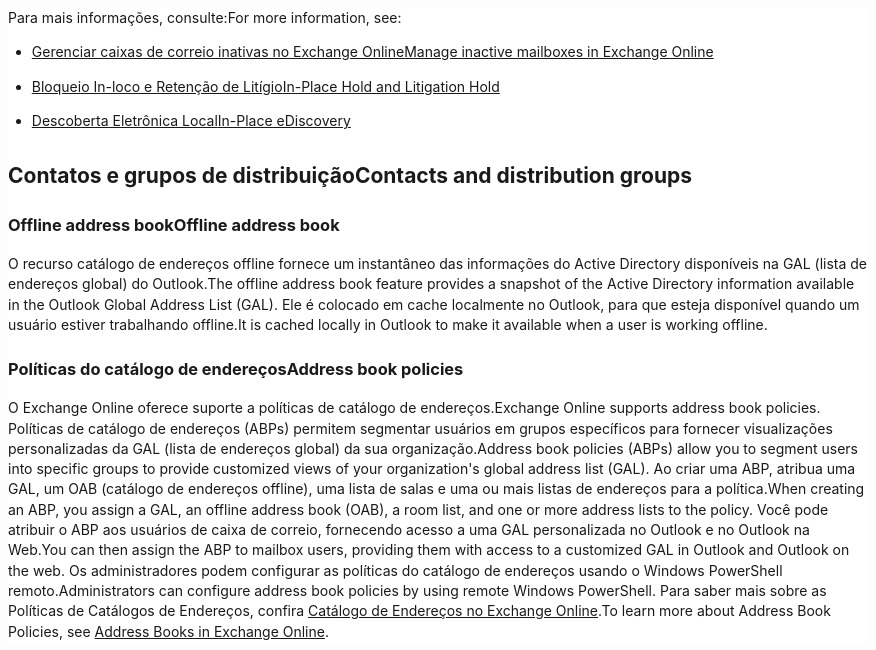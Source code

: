 <span data-ttu-id="e0e94-161">Para mais informações, consulte:</span><span class="sxs-lookup"><span data-stu-id="e0e94-161">For more information, see:</span></span>
  
- [<span data-ttu-id="e0e94-162">Gerenciar caixas de correio inativas no Exchange Online</span><span class="sxs-lookup"><span data-stu-id="e0e94-162">Manage inactive mailboxes in Exchange Online</span></span>](https://go.microsoft.com/fwlink/p/?LinkId=286991)
    
- [<span data-ttu-id="e0e94-163">Bloqueio In-loco e Retenção de Litígio</span><span class="sxs-lookup"><span data-stu-id="e0e94-163">In-Place Hold and Litigation Hold</span></span>](https://go.microsoft.com/fwlink/p/?LinkId=271746)
    
- [<span data-ttu-id="e0e94-164">Descoberta Eletrônica Local</span><span class="sxs-lookup"><span data-stu-id="e0e94-164">In-Place eDiscovery</span></span>](https://go.microsoft.com/fwlink/p/?LinkId=271747)
    
## <a name="contacts-and-distribution-groups"></a><span data-ttu-id="e0e94-165">Contatos e grupos de distribuição</span><span class="sxs-lookup"><span data-stu-id="e0e94-165">Contacts and distribution groups</span></span>

### <a name="offline-address-book"></a><span data-ttu-id="e0e94-166">Offline address book</span><span class="sxs-lookup"><span data-stu-id="e0e94-166">Offline address book</span></span>

<span data-ttu-id="e0e94-167">O recurso catálogo de endereços offline fornece um instantâneo das informações do Active Directory disponíveis na GAL (lista de endereços global) do Outlook.</span><span class="sxs-lookup"><span data-stu-id="e0e94-167">The offline address book feature provides a snapshot of the Active Directory information available in the Outlook Global Address List (GAL).</span></span> <span data-ttu-id="e0e94-168">Ele é colocado em cache localmente no Outlook, para que esteja disponível quando um usuário estiver trabalhando offline.</span><span class="sxs-lookup"><span data-stu-id="e0e94-168">It is cached locally in Outlook to make it available when a user is working offline.</span></span>
  
### <a name="address-book-policies"></a><span data-ttu-id="e0e94-169">Políticas do catálogo de endereços</span><span class="sxs-lookup"><span data-stu-id="e0e94-169">Address book policies</span></span>

<span data-ttu-id="e0e94-170">O Exchange Online oferece suporte a políticas de catálogo de endereços.</span><span class="sxs-lookup"><span data-stu-id="e0e94-170">Exchange Online supports address book policies.</span></span> <span data-ttu-id="e0e94-171">Políticas de catálogo de endereços (ABPs) permitem segmentar usuários em grupos específicos para fornecer visualizações personalizadas da GAL (lista de endereços global) da sua organização.</span><span class="sxs-lookup"><span data-stu-id="e0e94-171">Address book policies (ABPs) allow you to segment users into specific groups to provide customized views of your organization's global address list (GAL).</span></span> <span data-ttu-id="e0e94-172">Ao criar uma ABP, atribua uma GAL, um OAB (catálogo de endereços offline), uma lista de salas e uma ou mais listas de endereços para a política.</span><span class="sxs-lookup"><span data-stu-id="e0e94-172">When creating an ABP, you assign a GAL, an offline address book (OAB), a room list, and one or more address lists to the policy.</span></span> <span data-ttu-id="e0e94-173">Você pode atribuir o ABP aos usuários de caixa de correio, fornecendo acesso a uma GAL personalizada no Outlook e no Outlook na Web.</span><span class="sxs-lookup"><span data-stu-id="e0e94-173">You can then assign the ABP to mailbox users, providing them with access to a customized GAL in Outlook and Outlook on the web.</span></span> <span data-ttu-id="e0e94-174">Os administradores podem configurar as políticas do catálogo de endereços usando o Windows PowerShell remoto.</span><span class="sxs-lookup"><span data-stu-id="e0e94-174">Administrators can configure address book policies by using remote Windows PowerShell.</span></span> <span data-ttu-id="e0e94-175">Para saber mais sobre as Políticas de Catálogos de Endereços, confira [Catálogo de Endereços no Exchange Online](https://go.microsoft.com/fwlink/p/?LinkId=394203).</span><span class="sxs-lookup"><span data-stu-id="e0e94-175">To learn more about Address Book Policies, see [Address Books in Exchange Online](https://go.microsoft.com/fwlink/p/?LinkId=394203).</span></span>
  
